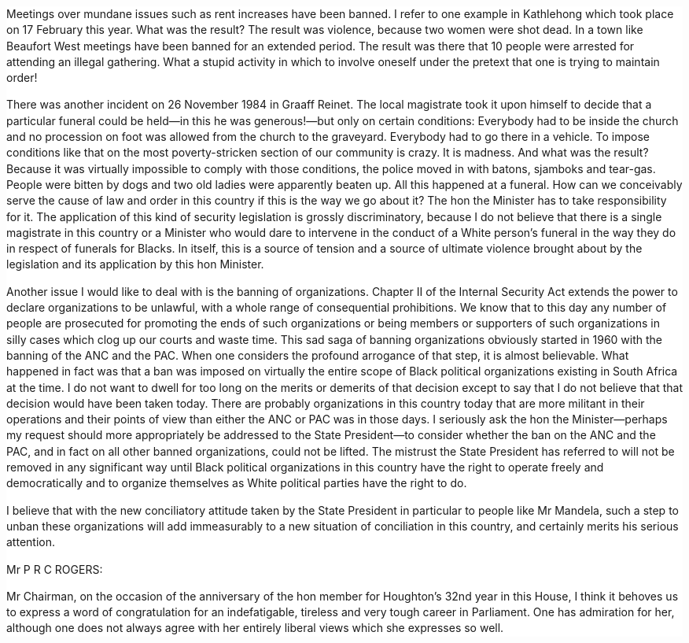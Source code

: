 <p>Meetings over mundane issues such as rent increases have been banned. I refer to one example in Kathlehong which took place on 17 February this year. What was the result? The result was violence, because two women were shot dead. In a town like Beaufort West meetings have been banned for an extended period. The result was there that 10 people were arrested for attending an illegal gathering. What a stupid activity in which to involve oneself under the pretext that one is trying to maintain order!</p>

<p>There was another incident on 26 November 1984 in Graaff Reinet. The local magistrate took it upon himself to decide that a particular funeral could be held&#x2014;in this he was generous!&#x2014;but only on certain conditions: Everybody had to be inside the church and no procession on foot was allowed from the church to the graveyard. Everybody had to go there in a vehicle. To impose conditions like that on the most poverty-stricken section of our community is crazy. It is madness. And what was the result? Because it was virtually impossible to comply with those conditions, the police moved in with batons, sjamboks and tear-gas. People were bitten by dogs and two old ladies were apparently beaten up. All this happened at a funeral. How can we conceivably serve the cause of law and order in this country if this is the way we go about it? The hon the Minister has to take responsibility for it. The application of this kind of security legislation is grossly discriminatory, because I do not believe that there is a single magistrate in this country or a Minister who would dare to intervene in the conduct of a White person&#x2019;s funeral in the way they do in respect of funerals for Blacks. In itself, this is a source of tension and a source of ultimate violence brought about by the legislation and its application by this hon Minister.</p>

<p>Another issue I would like to deal with is the banning of organizations. Chapter II of the Internal Security Act extends the power to declare organizations to be unlawful, with a whole range of consequential prohibitions. We know that to this day any number of people are prosecuted for promoting the ends of such organizations or being members or supporters of such organizations in silly cases which clog up our courts and waste <span class="col_2301-2302" refersTo="page_1195"/>time. This sad saga of banning organizations obviously started in 1960 with the banning of the ANC and the PAC. When one considers the profound arrogance of that step, it is almost believable. What happened in fact was that a ban was imposed on virtually the entire scope of Black political organizations existing in South Africa at the time. I do not want to dwell for too long on the merits or demerits of that decision except to say that I do not believe that that decision would have been taken today. There are probably organizations in this country today that are more militant in their operations and their points of view than either the ANC or PAC was in those days. I seriously ask the hon the Minister&#x2014;perhaps my request should more appropriately be addressed to the State President&#x2014;to consider whether the ban on the ANC and the PAC, and in fact on all other banned organizations, could not be lifted. The mistrust the State President has referred to will not be removed in any significant way until Black political organizations in this country have the right to operate freely and democratically and to organize themselves as White political parties have the right to do.</p>

<p>I believe that with the new conciliatory attitude taken by the State President in particular to people like Mr Mandela, such a step to unban these organizations will add immeasurably to a new situation of conciliation in this country, and certainly merits his serious attention.</p>

</speech>

<speech by="#rogers">

<from>Mr <person refersTo="hansard_za">P R C ROGERS</person>:</from>

<p>Mr Chairman, on the occasion of the anniversary of the hon member for Houghton&#x2019;s 32nd year in this House, I think it behoves us to express a word of congratulation for an indefatigable, tireless and very tough career in Parliament. One has admiration for her, although one does not always agree with her entirely liberal views which she expresses so well.</p>
